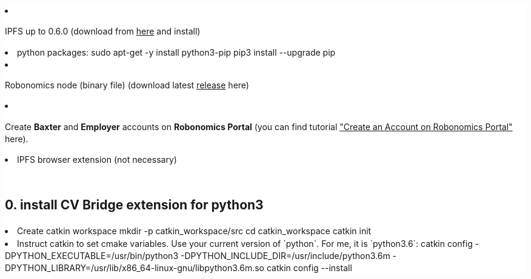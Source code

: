 </li>

<li class="flex">

IPFS up to 0.6.0 (download from [here][db3] and install)

</li>

<li> python packages:

<LessonCodeWrapper language="bash" codeClass="big-code">
sudo apt-get -y install python3-pip
pip3 install --upgrade pip
</LessonCodeWrapper>

</li>

<li class="flex">

Robonomics node (binary file) (download latest [release][db4] here)

</li>

<li class="flex">

Create __Baxter__ and __Employer__ accounts  on **Robonomics Portal** (you can find tutorial ["Create an Account on Robonomics Portal"][db8] here).
</li>

<li>IPFS browser extension (not necessary)</li>

</List>

<br/>

## 0. install CV Bridge extension for python3

<List>

<li> Create catkin workspace

<LessonCodeWrapper language="bash" codeClass="big-code">
mkdir -p catkin_workspace/src
cd catkin_workspace
catkin init
</LessonCodeWrapper>

</li>

<li> Instruct catkin to set cmake variables. Use your current version of `python`. For me, it is `python3.6`:

<LessonCodeWrapper language="bash" codeClass="big-code">
catkin config -DPYTHON_EXECUTABLE=/usr/bin/python3 -DPYTHON_INCLUDE_DIR=/usr/include/python3.6m -DPYTHON_LIBRARY=/usr/lib/x86_64-linux-gnu/libpython3.6m.so
catkin config --install
</LessonCodeWrapper>

</li>


[db2]: <http://wiki.ros.org/melodic/Installation>
[db3]: <https://dist.ipfs.io/go-ipfs/v0.6.0/go-ipfs_v0.6.0_linux-386.tar.gz>
[db4]: <https://github.com/airalab/robonomics/releases>
[db5]: <https://polkadot.js.org/apps/?rpc=wss%3A%2F%2Fkusama.rpc.robonomics.network%2F#/>
[db8]: <https://wiki.robonomics.network/docs/create-account-in-dapp/>